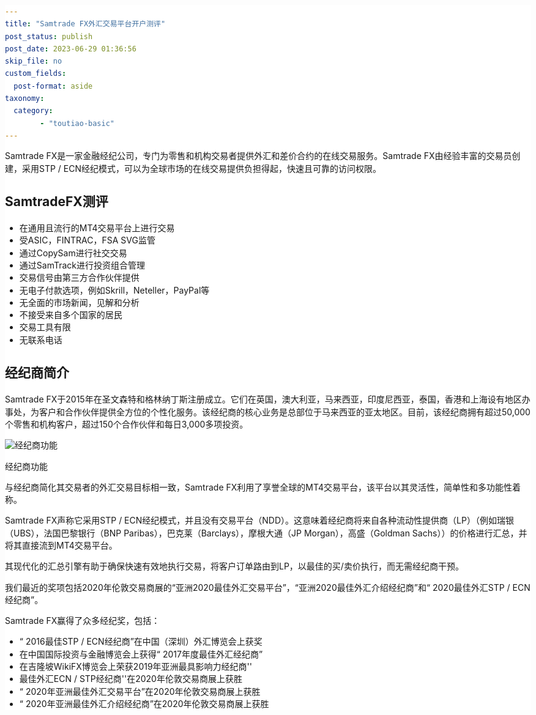 ```yaml
---
title: "Samtrade FX外汇交易平台开户测评"
post_status: publish
post_date: 2023-06-29 01:36:56
skip_file: no
custom_fields: 
  post-format: aside
taxonomy:
  category:
        - "toutiao-basic"
---
```


Samtrade FX是一家金融经纪公司，专门为零售和机构交易者提供外汇和差价合约的在线交易服务。Samtrade FX由经验丰富的交易员创建，采用STP / ECN经纪模式，可以为全球市场的在线交易提供负担得起，快速且可靠的访问权限。

## SamtradeFX测评

- 在通用且流行的MT4交易平台上进行交易
- 受ASIC，FINTRAC，FSA SVG监管
- 通过CopySam进行社交交易
- 通过SamTrack进行投资组合管理
- 交易信号由第三方合作伙伴提供
- 无电子付款选项，例如Skrill，Neteller，PayPal等
- 无全面的市场新闻，见解和分析
- 不接受来自多个国家的居民
- 交易工具有限
- 无联系电话

## 经纪商简介

Samtrade FX于2015年在圣文森特和格林纳丁斯注册成立。它们在英国，澳大利亚，马来西亚，印度尼西亚，泰国，香港和上海设有地区办事处，为客户和合作伙伴提供全方位的个性化服务。该经纪商的核心业务是总部位于马来西亚的亚太地区。目前，该经纪商拥有超过50,000个零售和机构客户，超过150个合作伙伴和每日3,000多项投资。

![经纪商功能](https://cdn.fendou.la/funstoutiao/2020/11/Samtrade-FX-Review-Broker-Features-1024x166.png "经纪商功能")

经纪商功能

与经纪商简化其交易者的外汇交易目标相一致，Samtrade FX利用了享誉全球的MT4交易平台，该平台以其灵活性，简单性和多功能性着称。

Samtrade FX声称它采用STP / ECN经纪模式，并且没有交易平台（NDD）。这意味着经纪商将来自各种流动性提供商（LP）（例如瑞银（UBS），法国巴黎银行（BNP Paribas），巴克莱（Barclays），摩根大通（JP Morgan），高盛（Goldman Sachs））的价格进行汇总，并将其直接流到MT4交易平台。

其现代化的汇总引擎有助于确保快速有效地执行交易，将客户订单路由到LP，以最佳的买/卖价执行，而无需经纪商干预。

我们最近的奖项包括2020年伦敦交易商展的“亚洲2020最佳外汇交易平台”，“亚洲2020最佳外汇介绍经纪商”和“ 2020最佳外汇STP / ECN经纪商”。

Samtrade FX赢得了众多经纪奖，包括：

- “ 2016最佳STP / ECN经纪商”在中国（深圳）外汇博览会上获奖
- 在中国国际投资与金融博览会上获得“ 2017年度最佳外汇经纪商”
- 在吉隆坡WikiFX博览会上荣获2019年亚洲最具影响力经纪商''
- 最佳外汇ECN / STP经纪商''在2020年伦敦交易商展上获胜
- “ 2020年亚洲最佳外汇交易平台”在2020年伦敦交易商展上获胜
- “ 2020年亚洲最佳外汇介绍经纪商”在2020年伦敦交易商展上获胜
